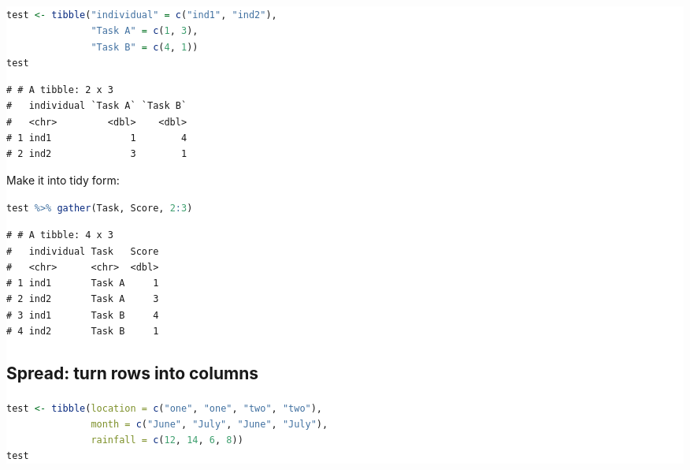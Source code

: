 ``` r
test <- tibble("individual" = c("ind1", "ind2"), 
               "Task A" = c(1, 3), 
               "Task B" = c(4, 1))
test
```

    # # A tibble: 2 x 3
    #   individual `Task A` `Task B`
    #   <chr>         <dbl>    <dbl>
    # 1 ind1              1        4
    # 2 ind2              3        1

Make it into tidy form:

``` r
test %>% gather(Task, Score, 2:3)
```

    # # A tibble: 4 x 3
    #   individual Task   Score
    #   <chr>      <chr>  <dbl>
    # 1 ind1       Task A     1
    # 2 ind2       Task A     3
    # 3 ind1       Task B     4
    # 4 ind2       Task B     1

Spread: turn rows into columns
------------------------------

``` r
test <- tibble(location = c("one", "one", "two", "two"), 
               month = c("June", "July", "June", "July"), 
               rainfall = c(12, 14, 6, 8))
test
```
